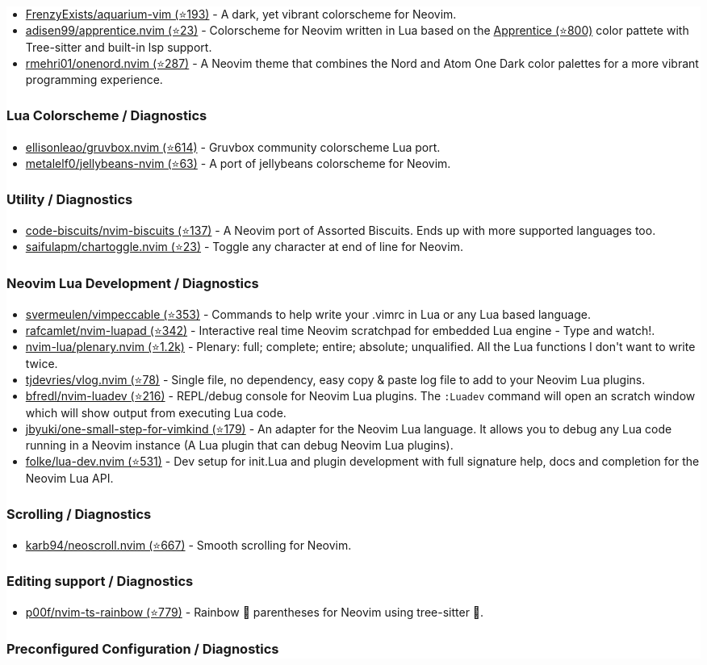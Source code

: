 *   [FrenzyExists/aquarium-vim (⭐193)](https://github.com/FrenzyExists/aquarium-vim) - A dark, yet vibrant colorscheme for Neovim.
*   [adisen99/apprentice.nvim (⭐23)](https://github.com/adisen99/apprentice.nvim) - Colorscheme for Neovim written in Lua based on the [Apprentice (⭐800)](https://github.com/romainl/Apprentice) color pattete with Tree-sitter and built-in lsp support.
*   [rmehri01/onenord.nvim (⭐287)](https://github.com/rmehri01/onenord.nvim) - A Neovim theme that combines the Nord and Atom One Dark color palettes for a more vibrant programming experience.

### Lua Colorscheme / Diagnostics

*   [ellisonleao/gruvbox.nvim (⭐614)](https://github.com/ellisonleao/gruvbox.nvim) - Gruvbox community colorscheme Lua port.
*   [metalelf0/jellybeans-nvim (⭐63)](https://github.com/metalelf0/jellybeans-nvim) - A port of jellybeans colorscheme for Neovim.

### Utility / Diagnostics

*   [code-biscuits/nvim-biscuits (⭐137)](https://github.com/code-biscuits/nvim-biscuits) - A Neovim port of Assorted Biscuits. Ends up with more supported languages too.
*   [saifulapm/chartoggle.nvim (⭐23)](https://github.com/saifulapm/chartoggle.nvim) - Toggle any character at end of line for Neovim.

### Neovim Lua Development / Diagnostics

*   [svermeulen/vimpeccable (⭐353)](https://github.com/svermeulen/vimpeccable) - Commands to help write your .vimrc in Lua or any Lua based language.
*   [rafcamlet/nvim-luapad (⭐342)](https://github.com/rafcamlet/nvim-luapad) - Interactive real time Neovim scratchpad for embedded Lua engine - Type and watch!.
*   [nvim-lua/plenary.nvim (⭐1.2k)](https://github.com/nvim-lua/plenary.nvim) - Plenary: full; complete; entire; absolute; unqualified. All the Lua functions I don't want to write twice.
*   [tjdevries/vlog.nvim (⭐78)](https://github.com/tjdevries/vlog.nvim) - Single file, no dependency, easy copy & paste log file to add to your Neovim Lua plugins.
*   [bfredl/nvim-luadev (⭐216)](https://github.com/bfredl/nvim-luadev) - REPL/debug console for Neovim Lua plugins. The `:Luadev` command will open an scratch window which will show output from executing Lua code.
*   [jbyuki/one-small-step-for-vimkind (⭐179)](https://github.com/jbyuki/one-small-step-for-vimkind) - An adapter for the Neovim Lua language. It allows you to debug any Lua code running in a Neovim instance (A Lua plugin that can debug Neovim Lua plugins).
*   [folke/lua-dev.nvim (⭐531)](https://github.com/folke/lua-dev.nvim) - Dev setup for init.Lua and plugin development with full signature help, docs and completion for the Neovim Lua API.

### Scrolling / Diagnostics

*   [karb94/neoscroll.nvim (⭐667)](https://github.com/karb94/neoscroll.nvim) - Smooth scrolling for Neovim.

### Editing support / Diagnostics

*   [p00f/nvim-ts-rainbow (⭐779)](https://github.com/p00f/nvim-ts-rainbow) - Rainbow :rainbow: parentheses for Neovim using tree-sitter :rainbow:.

### Preconfigured Configuration / Diagnostics
